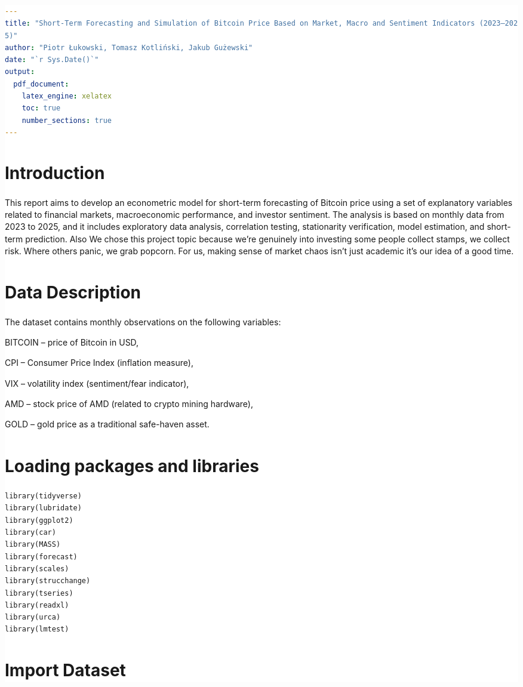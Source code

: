 ```yaml
---
title: "Short-Term Forecasting and Simulation of Bitcoin Price Based on Market, Macro and Sentiment Indicators (2023–2025)"
author: "Piotr Łukowski, Tomasz Kotliński, Jakub Gużewski"
date: "`r Sys.Date()`"
output:
  pdf_document:
    latex_engine: xelatex
    toc: true
    number_sections: true
---
```



# Introduction

This report aims to develop an econometric model for short-term forecasting of Bitcoin price using a set of explanatory variables related to financial markets, macroeconomic performance, and investor sentiment. The analysis is based on monthly data from 2023 to 2025, and it includes exploratory data analysis, correlation testing, stationarity verification, model estimation, and short-term prediction. Also We chose this project topic because we’re genuinely into investing some people collect stamps, we collect risk. Where others panic, we grab popcorn. For us, making sense of market chaos isn’t just academic it’s our idea of a good time.

# Data Description

The dataset contains monthly observations on the following variables:

BITCOIN – price of Bitcoin in USD,

CPI – Consumer Price Index (inflation measure),

VIX – volatility index (sentiment/fear indicator),

AMD – stock price of AMD (related to crypto mining hardware),

GOLD – gold price as a traditional safe-haven asset.

# Loading packages and libraries

```{r setup, include=FALSE}
library(tidyverse)
library(lubridate)
library(ggplot2)
library(car)
library(MASS)
library(forecast)
library(scales)
library(strucchange)
library(tseries)
library(readxl)
library(urca)
library(lmtest)
```
# Import Dataset
